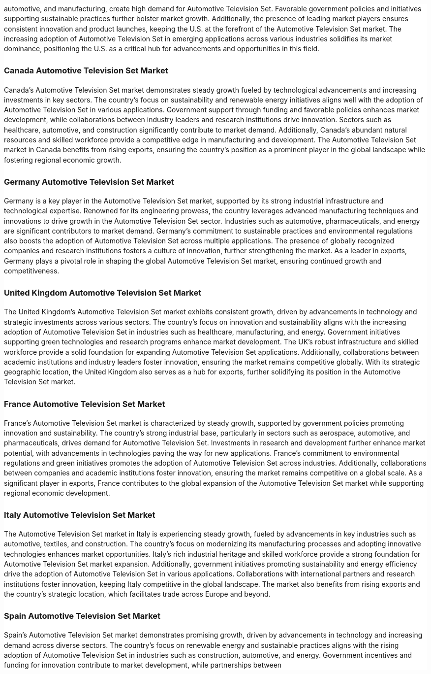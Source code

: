 automotive, and manufacturing, create high demand for Automotive Television Set. Favorable government policies and initiatives supporting sustainable practices further bolster market growth. Additionally, the presence of leading market players ensures consistent innovation and product launches, keeping the U.S. at the forefront of the Automotive Television Set market. The increasing adoption of Automotive Television Set in emerging applications across various industries solidifies its market dominance, positioning the U.S. as a critical hub for advancements and opportunities in this field.</p><h3>Canada Automotive Television Set Market</h3><p>Canada&rsquo;s Automotive Television Set market demonstrates steady growth fueled by technological advancements and increasing investments in key sectors. The country&rsquo;s focus on sustainability and renewable energy initiatives aligns well with the adoption of Automotive Television Set in various applications. Government support through funding and favorable policies enhances market development, while collaborations between industry leaders and research institutions drive innovation. Sectors such as healthcare, automotive, and construction significantly contribute to market demand. Additionally, Canada&rsquo;s abundant natural resources and skilled workforce provide a competitive edge in manufacturing and development. The Automotive Television Set market in Canada benefits from rising exports, ensuring the country&rsquo;s position as a prominent player in the global landscape while fostering regional economic growth.</p><h3>Germany Automotive Television Set Market</h3><p>Germany is a key player in the Automotive Television Set market, supported by its strong industrial infrastructure and technological expertise. Renowned for its engineering prowess, the country leverages advanced manufacturing techniques and innovations to drive growth in the Automotive Television Set sector. Industries such as automotive, pharmaceuticals, and energy are significant contributors to market demand. Germany&rsquo;s commitment to sustainable practices and environmental regulations also boosts the adoption of Automotive Television Set across multiple applications. The presence of globally recognized companies and research institutions fosters a culture of innovation, further strengthening the market. As a leader in exports, Germany plays a pivotal role in shaping the global Automotive Television Set market, ensuring continued growth and competitiveness.</p><h3>United Kingdom Automotive Television Set Market</h3><p>The United Kingdom&rsquo;s Automotive Television Set market exhibits consistent growth, driven by advancements in technology and strategic investments across various sectors. The country&rsquo;s focus on innovation and sustainability aligns with the increasing adoption of Automotive Television Set in industries such as healthcare, manufacturing, and energy. Government initiatives supporting green technologies and research programs enhance market development. The UK&rsquo;s robust infrastructure and skilled workforce provide a solid foundation for expanding Automotive Television Set applications. Additionally, collaborations between academic institutions and industry leaders foster innovation, ensuring the market remains competitive globally. With its strategic geographic location, the United Kingdom also serves as a hub for exports, further solidifying its position in the Automotive Television Set market.</p><h3>France Automotive Television Set Market</h3><p>France&rsquo;s Automotive Television Set market is characterized by steady growth, supported by government policies promoting innovation and sustainability. The country&rsquo;s strong industrial base, particularly in sectors such as aerospace, automotive, and pharmaceuticals, drives demand for Automotive Television Set. Investments in research and development further enhance market potential, with advancements in technologies paving the way for new applications. France&rsquo;s commitment to environmental regulations and green initiatives promotes the adoption of Automotive Television Set across industries. Additionally, collaborations between companies and academic institutions foster innovation, ensuring the market remains competitive on a global scale. As a significant player in exports, France contributes to the global expansion of the Automotive Television Set market while supporting regional economic development.</p><h3>Italy Automotive Television Set Market</h3><p>The Automotive Television Set market in Italy is experiencing steady growth, fueled by advancements in key industries such as automotive, textiles, and construction. The country&rsquo;s focus on modernizing its manufacturing processes and adopting innovative technologies enhances market opportunities. Italy&rsquo;s rich industrial heritage and skilled workforce provide a strong foundation for Automotive Television Set market expansion. Additionally, government initiatives promoting sustainability and energy efficiency drive the adoption of Automotive Television Set in various applications. Collaborations with international partners and research institutions foster innovation, keeping Italy competitive in the global landscape. The market also benefits from rising exports and the country&rsquo;s strategic location, which facilitates trade across Europe and beyond.</p><h3>Spain Automotive Television Set Market</h3><p>Spain&rsquo;s Automotive Television Set market demonstrates promising growth, driven by advancements in technology and increasing demand across diverse sectors. The country&rsquo;s focus on renewable energy and sustainable practices aligns with the rising adoption of Automotive Television Set in industries such as construction, automotive, and energy. Government incentives and funding for innovation contribute to market development, while partnerships between